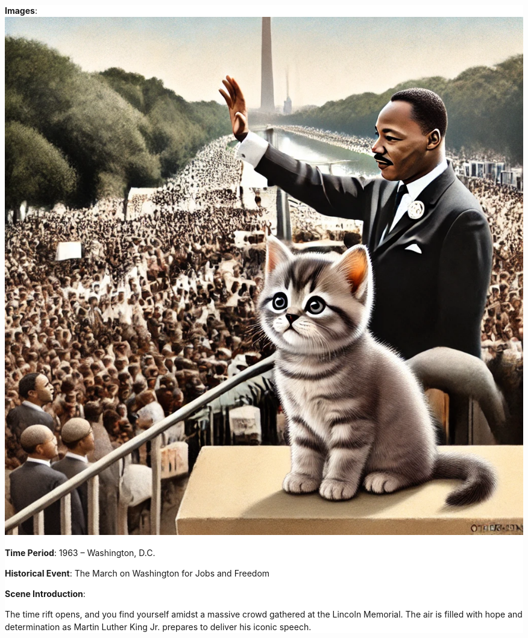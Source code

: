**Images**: ![MLK Speech](images/otherkitten_martinlutherking.png)

**Time Period**: 1963 – Washington, D.C.

**Historical Event**: The March on Washington for Jobs and Freedom

**Scene Introduction**:

The time rift opens, and you find yourself amidst a massive crowd gathered at the Lincoln Memorial. The air is filled with hope and determination as Martin Luther King Jr. prepares to deliver his iconic speech.

